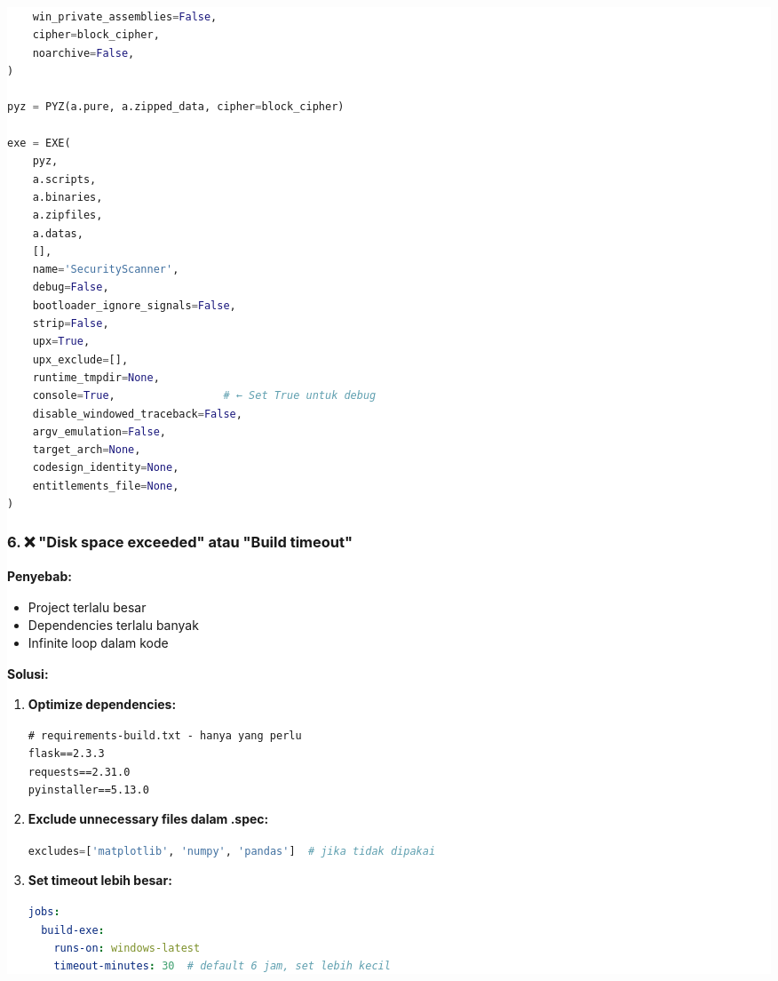```python
    win_private_assemblies=False,
    cipher=block_cipher,
    noarchive=False,
)

pyz = PYZ(a.pure, a.zipped_data, cipher=block_cipher)

exe = EXE(
    pyz,
    a.scripts,
    a.binaries,
    a.zipfiles,
    a.datas,
    [],
    name='SecurityScanner',
    debug=False,
    bootloader_ignore_signals=False,
    strip=False,
    upx=True,
    upx_exclude=[],
    runtime_tmpdir=None,
    console=True,                 # ← Set True untuk debug
    disable_windowed_traceback=False,
    argv_emulation=False,
    target_arch=None,
    codesign_identity=None,
    entitlements_file=None,
)
```

### 6. ❌ "Disk space exceeded" atau "Build timeout"

**Penyebab:**
- Project terlalu besar
- Dependencies terlalu banyak
- Infinite loop dalam kode

**Solusi:**
1. **Optimize dependencies:**
   ```txt
   # requirements-build.txt - hanya yang perlu
   flask==2.3.3
   requests==2.31.0
   pyinstaller==5.13.0
   ```

2. **Exclude unnecessary files dalam .spec:**
   ```python
   excludes=['matplotlib', 'numpy', 'pandas']  # jika tidak dipakai
   ```

3. **Set timeout lebih besar:**
   ```yaml
   jobs:
     build-exe:
       runs-on: windows-latest
       timeout-minutes: 30  # default 6 jam, set lebih kecil
   ```
